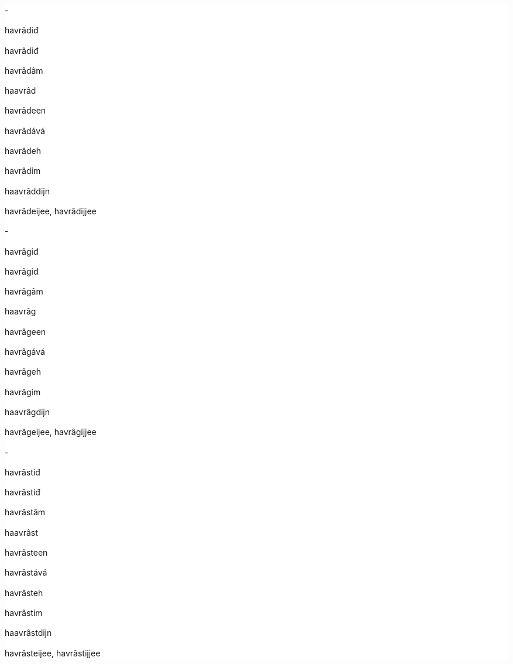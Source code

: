 \-

havrâdiđ

havrâdiđ

havrâdâm

haavrâd

havrâdeen

havrâdává

havrâdeh

havrâdim

haavrâddijn

havrâdeijee, havrâdijjee

\-

havrâgiđ

havrâgiđ

havrâgâm

haavrâg

havrâgeen

havrâgává

havrâgeh

havrâgim

haavrâgdijn

havrâgeijee, havrâgijjee

\-

havrâstiđ

havrâstiđ

havrâstâm

haavrâst

havrâsteen

havrâstává

havrâsteh

havrâstim

haavrâstdijn

havrâsteijee, havrâstijjee
